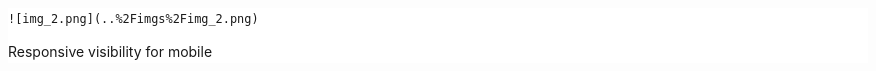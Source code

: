    ![img_2.png](..%2Fimgs%2Fimg_2.png)
  <figcaption class="centered-caption">Responsive visibility for mobile</figcaption>
</figure>

<figure>